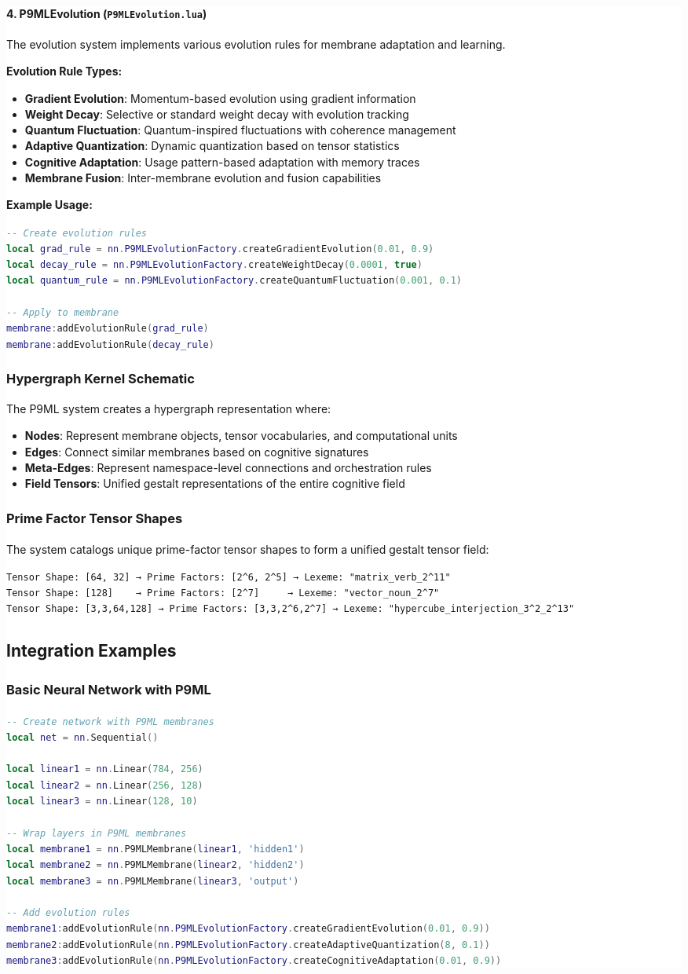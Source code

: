 #### 4. P9MLEvolution (`P9MLEvolution.lua`)

The evolution system implements various evolution rules for membrane adaptation and learning.

**Evolution Rule Types:**
- **Gradient Evolution**: Momentum-based evolution using gradient information
- **Weight Decay**: Selective or standard weight decay with evolution tracking
- **Quantum Fluctuation**: Quantum-inspired fluctuations with coherence management
- **Adaptive Quantization**: Dynamic quantization based on tensor statistics
- **Cognitive Adaptation**: Usage pattern-based adaptation with memory traces
- **Membrane Fusion**: Inter-membrane evolution and fusion capabilities

**Example Usage:**
```lua
-- Create evolution rules
local grad_rule = nn.P9MLEvolutionFactory.createGradientEvolution(0.01, 0.9)
local decay_rule = nn.P9MLEvolutionFactory.createWeightDecay(0.0001, true)
local quantum_rule = nn.P9MLEvolutionFactory.createQuantumFluctuation(0.001, 0.1)

-- Apply to membrane
membrane:addEvolutionRule(grad_rule)
membrane:addEvolutionRule(decay_rule)
```

### Hypergraph Kernel Schematic

The P9ML system creates a hypergraph representation where:

- **Nodes**: Represent membrane objects, tensor vocabularies, and computational units
- **Edges**: Connect similar membranes based on cognitive signatures
- **Meta-Edges**: Represent namespace-level connections and orchestration rules
- **Field Tensors**: Unified gestalt representations of the entire cognitive field

### Prime Factor Tensor Shapes

The system catalogs unique prime-factor tensor shapes to form a unified gestalt tensor field:

```
Tensor Shape: [64, 32] → Prime Factors: [2^6, 2^5] → Lexeme: "matrix_verb_2^11"
Tensor Shape: [128]    → Prime Factors: [2^7]     → Lexeme: "vector_noun_2^7"
Tensor Shape: [3,3,64,128] → Prime Factors: [3,3,2^6,2^7] → Lexeme: "hypercube_interjection_3^2_2^13"
```

## Integration Examples

### Basic Neural Network with P9ML

```lua
-- Create network with P9ML membranes
local net = nn.Sequential()

local linear1 = nn.Linear(784, 256)
local linear2 = nn.Linear(256, 128)
local linear3 = nn.Linear(128, 10)

-- Wrap layers in P9ML membranes
local membrane1 = nn.P9MLMembrane(linear1, 'hidden1')
local membrane2 = nn.P9MLMembrane(linear2, 'hidden2')
local membrane3 = nn.P9MLMembrane(linear3, 'output')

-- Add evolution rules
membrane1:addEvolutionRule(nn.P9MLEvolutionFactory.createGradientEvolution(0.01, 0.9))
membrane2:addEvolutionRule(nn.P9MLEvolutionFactory.createAdaptiveQuantization(8, 0.1))
membrane3:addEvolutionRule(nn.P9MLEvolutionFactory.createCognitiveAdaptation(0.01, 0.9))

```